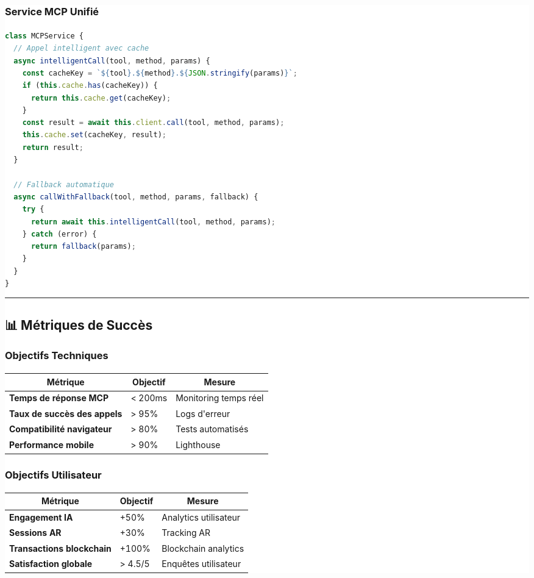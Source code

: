 ### **Service MCP Unifié**

```javascript
class MCPService {
  // Appel intelligent avec cache
  async intelligentCall(tool, method, params) {
    const cacheKey = `${tool}.${method}.${JSON.stringify(params)}`;
    if (this.cache.has(cacheKey)) {
      return this.cache.get(cacheKey);
    }
    const result = await this.client.call(tool, method, params);
    this.cache.set(cacheKey, result);
    return result;
  }

  // Fallback automatique
  async callWithFallback(tool, method, params, fallback) {
    try {
      return await this.intelligentCall(tool, method, params);
    } catch (error) {
      return fallback(params);
    }
  }
}
```

---

## 📊 **Métriques de Succès**

### **Objectifs Techniques**

| Métrique                      | Objectif | Mesure                |
| ----------------------------- | -------- | --------------------- |
| **Temps de réponse MCP**      | < 200ms  | Monitoring temps réel |
| **Taux de succès des appels** | > 95%    | Logs d'erreur         |
| **Compatibilité navigateur**  | > 80%    | Tests automatisés     |
| **Performance mobile**        | > 90%    | Lighthouse            |

### **Objectifs Utilisateur**

| Métrique                    | Objectif | Mesure                |
| --------------------------- | -------- | --------------------- |
| **Engagement IA**           | +50%     | Analytics utilisateur |
| **Sessions AR**             | +30%     | Tracking AR           |
| **Transactions blockchain** | +100%    | Blockchain analytics  |
| **Satisfaction globale**    | > 4.5/5  | Enquêtes utilisateur  |

